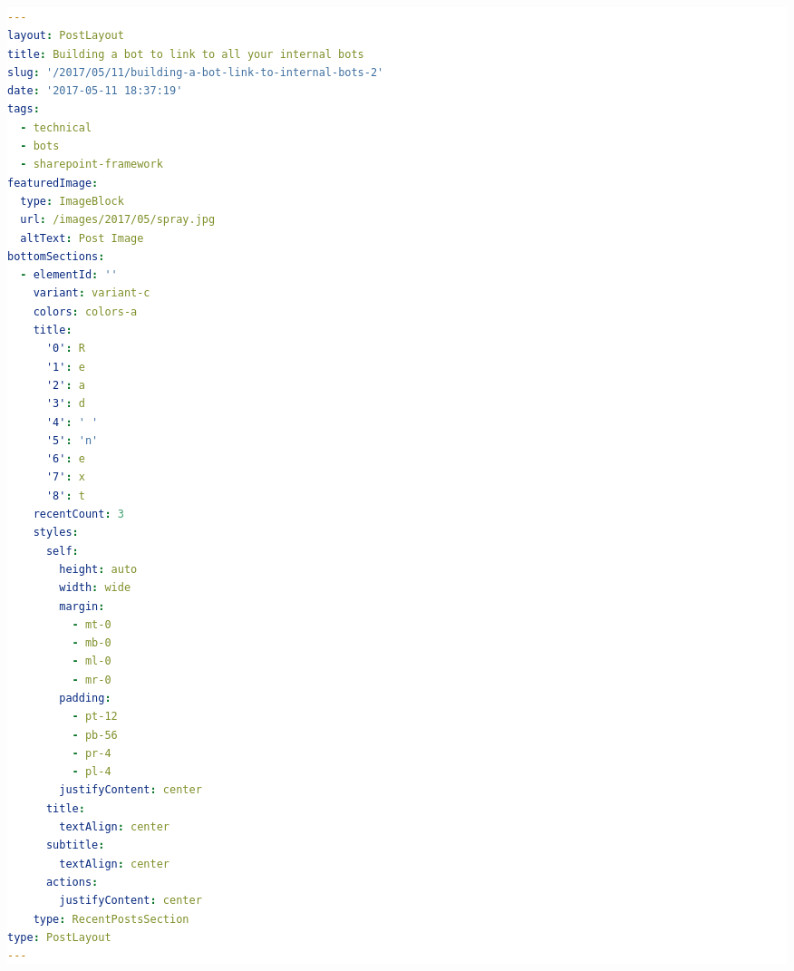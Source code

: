 ```yaml
---
layout: PostLayout
title: Building a bot to link to all your internal bots
slug: '/2017/05/11/building-a-bot-link-to-internal-bots-2'
date: '2017-05-11 18:37:19'
tags:
  - technical
  - bots
  - sharepoint-framework
featuredImage:
  type: ImageBlock
  url: /images/2017/05/spray.jpg
  altText: Post Image
bottomSections:
  - elementId: ''
    variant: variant-c
    colors: colors-a
    title:
      '0': R
      '1': e
      '2': a
      '3': d
      '4': ' '
      '5': 'n'
      '6': e
      '7': x
      '8': t
    recentCount: 3
    styles:
      self:
        height: auto
        width: wide
        margin:
          - mt-0
          - mb-0
          - ml-0
          - mr-0
        padding:
          - pt-12
          - pb-56
          - pr-4
          - pl-4
        justifyContent: center
      title:
        textAlign: center
      subtitle:
        textAlign: center
      actions:
        justifyContent: center
    type: RecentPostsSection
type: PostLayout
---
```
